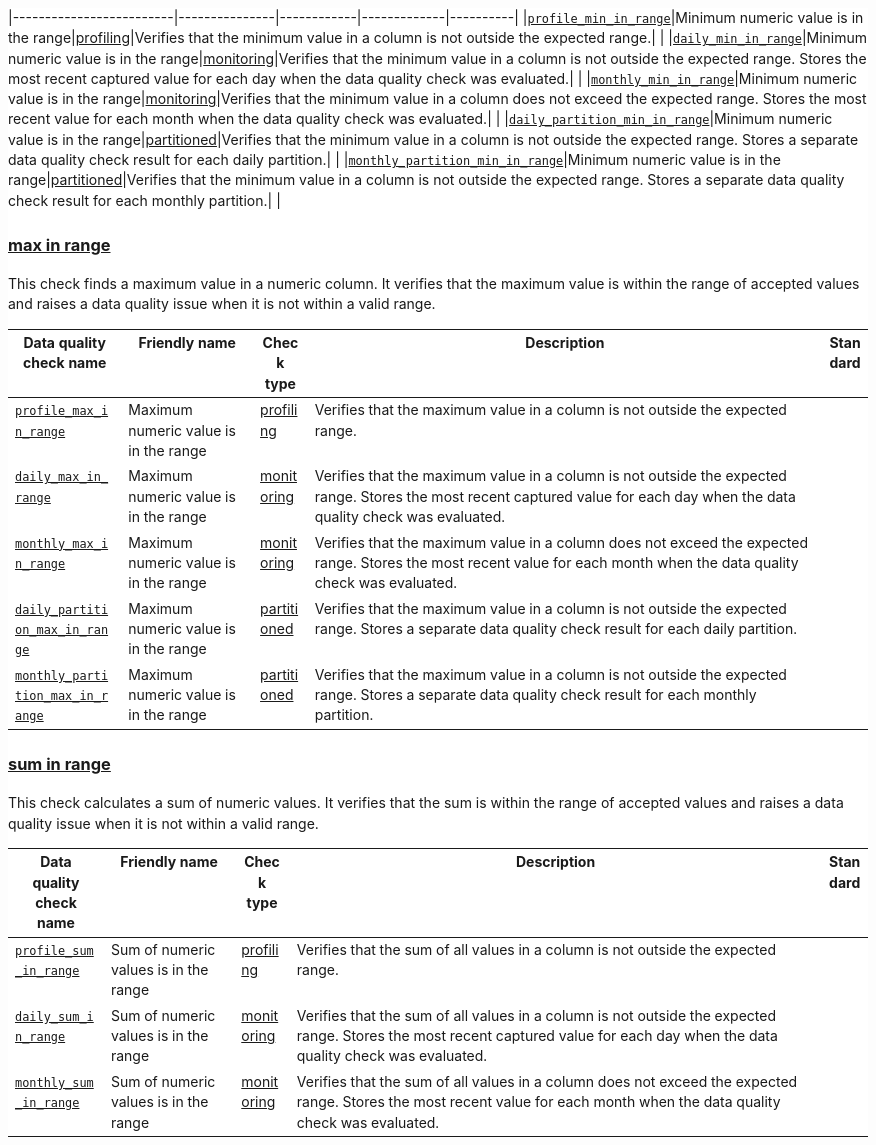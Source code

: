 |-------------------------|---------------|------------|-------------|----------|
|[<span class="no-wrap-code">`profile_min_in_range`</span>](./min-in-range.md#profile-min-in-range)|Minimum numeric value is in the range|[profiling](../../../dqo-concepts/definition-of-data-quality-checks/data-profiling-checks.md)|Verifies that the minimum value in a column is not outside the expected range.| |
|[<span class="no-wrap-code">`daily_min_in_range`</span>](./min-in-range.md#daily-min-in-range)|Minimum numeric value is in the range|[monitoring](../../../dqo-concepts/definition-of-data-quality-checks/data-observability-monitoring-checks.md)|Verifies that the minimum value in a column is not outside the expected range. Stores the most recent captured value for each day when the data quality check was evaluated.| |
|[<span class="no-wrap-code">`monthly_min_in_range`</span>](./min-in-range.md#monthly-min-in-range)|Minimum numeric value is in the range|[monitoring](../../../dqo-concepts/definition-of-data-quality-checks/data-observability-monitoring-checks.md)|Verifies that the minimum value in a column does not exceed the expected range. Stores the most recent value for each month when the data quality check was evaluated.| |
|[<span class="no-wrap-code">`daily_partition_min_in_range`</span>](./min-in-range.md#daily-partition-min-in-range)|Minimum numeric value is in the range|[partitioned](../../../dqo-concepts/definition-of-data-quality-checks/partition-checks.md)|Verifies that the minimum value in a column is not outside the expected range. Stores a separate data quality check result for each daily partition.| |
|[<span class="no-wrap-code">`monthly_partition_min_in_range`</span>](./min-in-range.md#monthly-partition-min-in-range)|Minimum numeric value is in the range|[partitioned](../../../dqo-concepts/definition-of-data-quality-checks/partition-checks.md)|Verifies that the minimum value in a column is not outside the expected range. Stores a separate data quality check result for each monthly partition.| |



### [max in range](./max-in-range.md)
This check finds a maximum value in a numeric column. It verifies that the maximum value is within the range of accepted values
 and raises a data quality issue when it is not within a valid range.


| Data quality check name | Friendly name | Check type | Description | Standard |
|-------------------------|---------------|------------|-------------|----------|
|[<span class="no-wrap-code">`profile_max_in_range`</span>](./max-in-range.md#profile-max-in-range)|Maximum numeric value is in the range|[profiling](../../../dqo-concepts/definition-of-data-quality-checks/data-profiling-checks.md)|Verifies that the maximum value in a column is not outside the expected range.| |
|[<span class="no-wrap-code">`daily_max_in_range`</span>](./max-in-range.md#daily-max-in-range)|Maximum numeric value is in the range|[monitoring](../../../dqo-concepts/definition-of-data-quality-checks/data-observability-monitoring-checks.md)|Verifies that the maximum value in a column is not outside the expected range. Stores the most recent captured value for each day when the data quality check was evaluated.| |
|[<span class="no-wrap-code">`monthly_max_in_range`</span>](./max-in-range.md#monthly-max-in-range)|Maximum numeric value is in the range|[monitoring](../../../dqo-concepts/definition-of-data-quality-checks/data-observability-monitoring-checks.md)|Verifies that the maximum value in a column does not exceed the expected range. Stores the most recent value for each month when the data quality check was evaluated.| |
|[<span class="no-wrap-code">`daily_partition_max_in_range`</span>](./max-in-range.md#daily-partition-max-in-range)|Maximum numeric value is in the range|[partitioned](../../../dqo-concepts/definition-of-data-quality-checks/partition-checks.md)|Verifies that the maximum value in a column is not outside the expected range. Stores a separate data quality check result for each daily partition.| |
|[<span class="no-wrap-code">`monthly_partition_max_in_range`</span>](./max-in-range.md#monthly-partition-max-in-range)|Maximum numeric value is in the range|[partitioned](../../../dqo-concepts/definition-of-data-quality-checks/partition-checks.md)|Verifies that the maximum value in a column is not outside the expected range. Stores a separate data quality check result for each monthly partition.| |



### [sum in range](./sum-in-range.md)
This check calculates a sum of numeric values. It verifies that the sum is within the range of accepted values
 and raises a data quality issue when it is not within a valid range.


| Data quality check name | Friendly name | Check type | Description | Standard |
|-------------------------|---------------|------------|-------------|----------|
|[<span class="no-wrap-code">`profile_sum_in_range`</span>](./sum-in-range.md#profile-sum-in-range)|Sum of numeric values is in the range|[profiling](../../../dqo-concepts/definition-of-data-quality-checks/data-profiling-checks.md)|Verifies that the sum of all values in a column is not outside the expected range.| |
|[<span class="no-wrap-code">`daily_sum_in_range`</span>](./sum-in-range.md#daily-sum-in-range)|Sum of numeric values is in the range|[monitoring](../../../dqo-concepts/definition-of-data-quality-checks/data-observability-monitoring-checks.md)|Verifies that the sum of all values in a column is not outside the expected range. Stores the most recent captured value for each day when the data quality check was evaluated.| |
|[<span class="no-wrap-code">`monthly_sum_in_range`</span>](./sum-in-range.md#monthly-sum-in-range)|Sum of numeric values is in the range|[monitoring](../../../dqo-concepts/definition-of-data-quality-checks/data-observability-monitoring-checks.md)|Verifies that the sum of all values in a column does not exceed the expected range. Stores the most recent value for each month when the data quality check was evaluated.| |